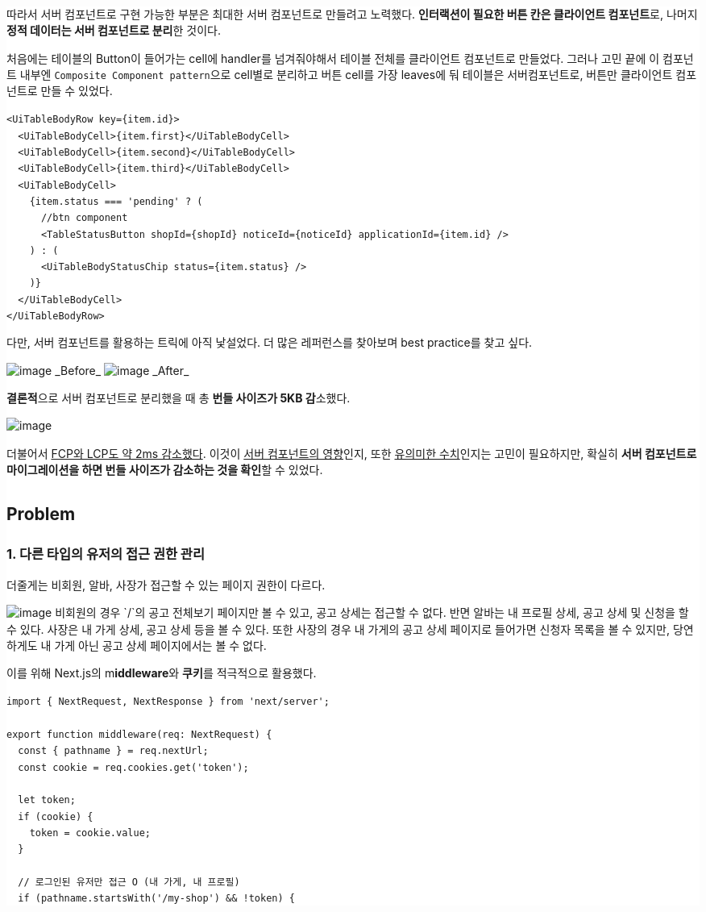 따라서 서버 컴포넌트로 구현 가능한 부분은 최대한 서버 컴포넌트로 만들려고 노력했다. **인터랙션이 필요한 버튼 칸은 클라이언트 컴포넌트**로, 나머지 **정적 데이터는 서버 컴포넌트로 분리**한 것이다.

처음에는 테이블의 Button이 들어가는 cell에 handler를 넘겨줘야해서 테이블 전체를 클라이언트 컴포넌트로 만들었다. 그러나 고민 끝에 이 컴포넌트 내부엔 `Composite Component pattern`으로 cell별로 분리하고 버튼 cell를 가장 leaves에 둬 테이블은 서버컴포넌트로, 버튼만 클라이언트 컴포넌트로 만들 수 있었다.

```tsx
<UiTableBodyRow key={item.id}>
  <UiTableBodyCell>{item.first}</UiTableBodyCell>
  <UiTableBodyCell>{item.second}</UiTableBodyCell>
  <UiTableBodyCell>{item.third}</UiTableBodyCell>
  <UiTableBodyCell>
    {item.status === 'pending' ? (
      //btn component
      <TableStatusButton shopId={shopId} noticeId={noticeId} applicationId={item.id} />
    ) : (
      <UiTableBodyStatusChip status={item.status} />
    )}
  </UiTableBodyCell>
</UiTableBodyRow>
```

다만, 서버 컴포넌트를 활용하는 트릭에 아직 낯설었다. 더 많은 레퍼런스를 찾아보며 best practice를 찾고 싶다.

<img width="345" alt="image" src="https://github.com/shyjnnn/shyjnnn.dev/assets/81355590/bb474bd5-15b7-4e65-9b9c-f77a038ed52c">
_Before_

<img width="350" alt="image" src="https://github.com/shyjnnn/shyjnnn.dev/assets/81355590/d6218b9a-49b9-420b-8c3c-c5fb5ea69cb0">
_After_

**결론적**으로 서버 컴포넌트로 분리했을 때 총 **번들 사이즈가 5KB 감**소했다.

<img width="347" alt="image" src="https://github.com/shyjnnn/shyjnnn.dev/assets/81355590/672f1889-a7ff-4c45-874f-64518ea6fa02">

더불어서 <u>FCP와 LCP도 약 2ms 감소했다</u>. 이것이 <u>서버 컴포넌트의 영향</u>인지, 또한 <u>유의미한 수치</u>인지는 고민이 필요하지만, 확실히 **서버 컴포넌트로 마이그레이션을 하면 번들 사이즈가 감소하는 것을 확인**할 수 있었다.

## Problem

### 1. 다른 타입의 유저의 접근 권한 관리

더줄게는 비회원, 알바, 사장가 접근할 수 있는 페이지 권한이 다르다.

<img width="864" alt="image" src="https://github.com/shyjnnn/shyjnnn.dev/assets/81355590/e7fec8ed-27f1-4361-8179-83b6cfa690eb">
비회원의 경우 `/`의 공고 전체보기 페이지만 볼 수 있고, 공고 상세는 접근할 수 없다. 
반면 알바는 내 프로필 상세, 공고 상세 및 신청을 할 수 있다. 
사장은 내 가게 상세, 공고 상세 등을 볼 수 있다. 또한 사장의 경우 내 가게의 공고 상세 페이지로 들어가면 신청자 목록을 볼 수 있지만, 당연하게도 내 가게 아닌 공고 상세 페이지에서는 볼 수 없다.

<br>

이를 위해 Next.js의 m**iddleware**와 **쿠키**를 적극적으로 활용했다.

```tsx
import { NextRequest, NextResponse } from 'next/server';

export function middleware(req: NextRequest) {
  const { pathname } = req.nextUrl;
  const cookie = req.cookies.get('token');

  let token;
  if (cookie) {
    token = cookie.value;
  }

  // 로그인된 유저만 접근 O (내 가게, 내 프로필)
  if (pathname.startsWith('/my-shop') && !token) {
```